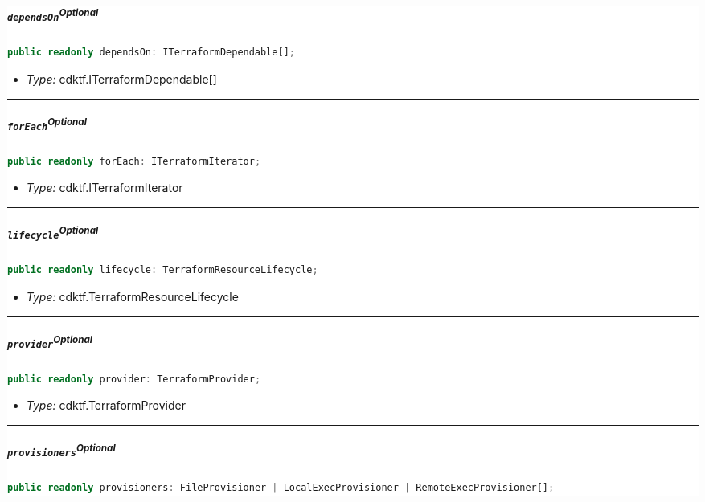 ##### `dependsOn`<sup>Optional</sup> <a name="dependsOn" id="rhizo-co-terraform-provider-oci.databaseManagementDatabaseDbmFeaturesManagement.DatabaseManagementDatabaseDbmFeaturesManagementConfig.property.dependsOn"></a>

```typescript
public readonly dependsOn: ITerraformDependable[];
```

- *Type:* cdktf.ITerraformDependable[]

---

##### `forEach`<sup>Optional</sup> <a name="forEach" id="rhizo-co-terraform-provider-oci.databaseManagementDatabaseDbmFeaturesManagement.DatabaseManagementDatabaseDbmFeaturesManagementConfig.property.forEach"></a>

```typescript
public readonly forEach: ITerraformIterator;
```

- *Type:* cdktf.ITerraformIterator

---

##### `lifecycle`<sup>Optional</sup> <a name="lifecycle" id="rhizo-co-terraform-provider-oci.databaseManagementDatabaseDbmFeaturesManagement.DatabaseManagementDatabaseDbmFeaturesManagementConfig.property.lifecycle"></a>

```typescript
public readonly lifecycle: TerraformResourceLifecycle;
```

- *Type:* cdktf.TerraformResourceLifecycle

---

##### `provider`<sup>Optional</sup> <a name="provider" id="rhizo-co-terraform-provider-oci.databaseManagementDatabaseDbmFeaturesManagement.DatabaseManagementDatabaseDbmFeaturesManagementConfig.property.provider"></a>

```typescript
public readonly provider: TerraformProvider;
```

- *Type:* cdktf.TerraformProvider

---

##### `provisioners`<sup>Optional</sup> <a name="provisioners" id="rhizo-co-terraform-provider-oci.databaseManagementDatabaseDbmFeaturesManagement.DatabaseManagementDatabaseDbmFeaturesManagementConfig.property.provisioners"></a>

```typescript
public readonly provisioners: FileProvisioner | LocalExecProvisioner | RemoteExecProvisioner[];
```
